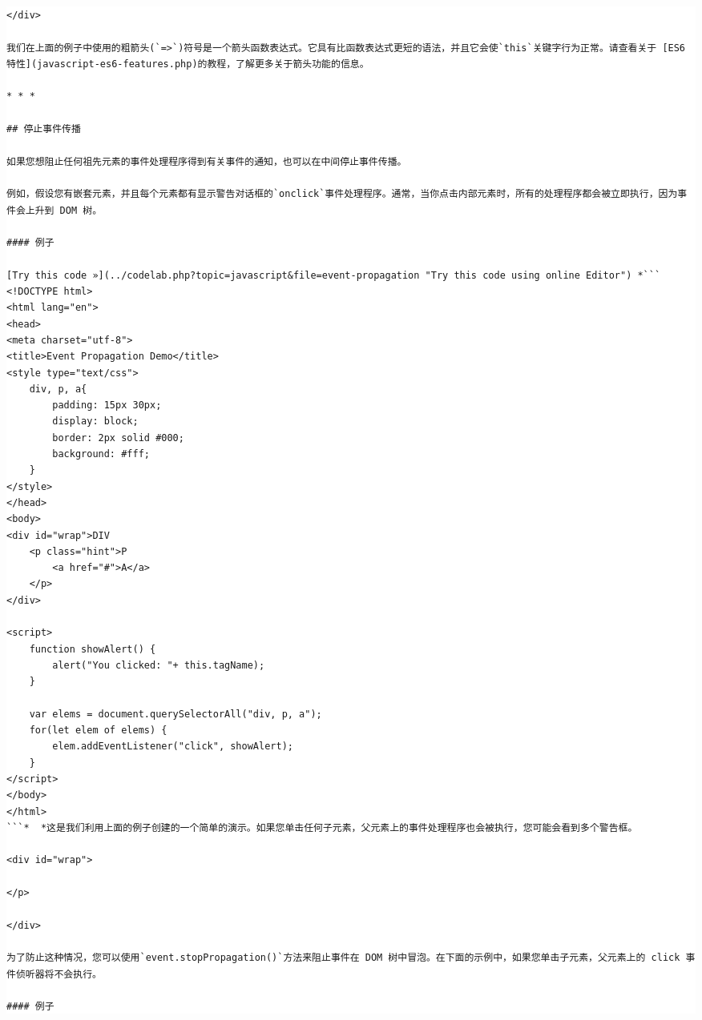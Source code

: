 ```*  *这里是一个简单的演示，我们利用上面的例子向您展示事件捕获是如何工作的。单击任何元素，观察警报弹出窗口出现的顺序。
</div>

我们在上面的例子中使用的粗箭头(`=>`)符号是一个箭头函数表达式。它具有比函数表达式更短的语法，并且它会使`this`关键字行为正常。请查看关于 [ES6 特性](javascript-es6-features.php)的教程，了解更多关于箭头功能的信息。

* * *

## 停止事件传播

如果您想阻止任何祖先元素的事件处理程序得到有关事件的通知，也可以在中间停止事件传播。

例如，假设您有嵌套元素，并且每个元素都有显示警告对话框的`onclick`事件处理程序。通常，当你点击内部元素时，所有的处理程序都会被立即执行，因为事件会上升到 DOM 树。

#### 例子

[Try this code »](../codelab.php?topic=javascript&file=event-propagation "Try this code using online Editor") *```
<!DOCTYPE html>
<html lang="en">
<head>
<meta charset="utf-8">
<title>Event Propagation Demo</title>
<style type="text/css">
    div, p, a{
        padding: 15px 30px;
        display: block;
        border: 2px solid #000;
        background: #fff;
    }
</style>
</head>
<body>
<div id="wrap">DIV
    <p class="hint">P
        <a href="#">A</a>
    </p>
</div>

<script>
    function showAlert() {
        alert("You clicked: "+ this.tagName);
    }

    var elems = document.querySelectorAll("div, p, a");
    for(let elem of elems) {
        elem.addEventListener("click", showAlert);
    }
</script>
</body>
</html>
```*  *这是我们利用上面的例子创建的一个简单的演示。如果您单击任何子元素，父元素上的事件处理程序也会被执行，您可能会看到多个警告框。

<div id="wrap">

</p>

</div>

为了防止这种情况，您可以使用`event.stopPropagation()`方法来阻止事件在 DOM 树中冒泡。在下面的示例中，如果您单击子元素，父元素上的 click 事件侦听器将不会执行。

#### 例子

```